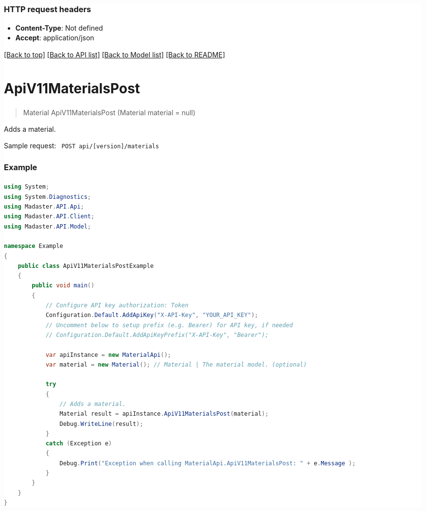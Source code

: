 ### HTTP request headers

 - **Content-Type**: Not defined
 - **Accept**: application/json

[[Back to top]](#) [[Back to API list]](../README.md#documentation-for-api-endpoints) [[Back to Model list]](../README.md#documentation-for-models) [[Back to README]](../README.md)

<a name="apiv11materialspost"></a>
# **ApiV11MaterialsPost**
> Material ApiV11MaterialsPost (Material material = null)

Adds a material.

Sample request:   ```  POST api/[version]/materials  ```

### Example
```csharp
using System;
using System.Diagnostics;
using Madaster.API.Api;
using Madaster.API.Client;
using Madaster.API.Model;

namespace Example
{
    public class ApiV11MaterialsPostExample
    {
        public void main()
        {
            // Configure API key authorization: Token
            Configuration.Default.AddApiKey("X-API-Key", "YOUR_API_KEY");
            // Uncomment below to setup prefix (e.g. Bearer) for API key, if needed
            // Configuration.Default.AddApiKeyPrefix("X-API-Key", "Bearer");

            var apiInstance = new MaterialApi();
            var material = new Material(); // Material | The material model. (optional) 

            try
            {
                // Adds a material.
                Material result = apiInstance.ApiV11MaterialsPost(material);
                Debug.WriteLine(result);
            }
            catch (Exception e)
            {
                Debug.Print("Exception when calling MaterialApi.ApiV11MaterialsPost: " + e.Message );
            }
        }
    }
}
```
